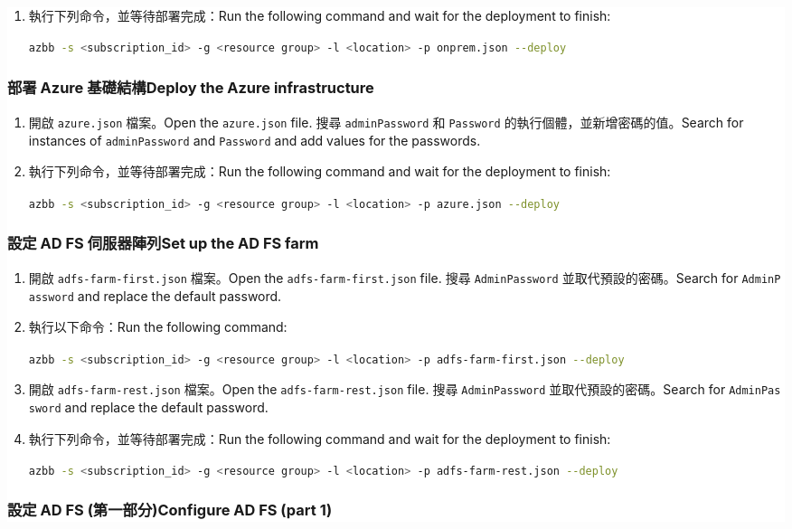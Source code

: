 1. <span data-ttu-id="058b5-278">執行下列命令，並等待部署完成：</span><span class="sxs-lookup"><span data-stu-id="058b5-278">Run the following command and wait for the deployment to finish:</span></span>

    ```bash
    azbb -s <subscription_id> -g <resource group> -l <location> -p onprem.json --deploy
    ```

### <a name="deploy-the-azure-infrastructure"></a><span data-ttu-id="058b5-279">部署 Azure 基礎結構</span><span class="sxs-lookup"><span data-stu-id="058b5-279">Deploy the Azure infrastructure</span></span>

1. <span data-ttu-id="058b5-280">開啟 `azure.json` 檔案。</span><span class="sxs-lookup"><span data-stu-id="058b5-280">Open the `azure.json` file.</span></span>  <span data-ttu-id="058b5-281">搜尋 `adminPassword` 和 `Password` 的執行個體，並新增密碼的值。</span><span class="sxs-lookup"><span data-stu-id="058b5-281">Search for instances of `adminPassword` and `Password` and add values for the passwords.</span></span>

1. <span data-ttu-id="058b5-282">執行下列命令，並等待部署完成：</span><span class="sxs-lookup"><span data-stu-id="058b5-282">Run the following command and wait for the deployment to finish:</span></span>

    ```bash
    azbb -s <subscription_id> -g <resource group> -l <location> -p azure.json --deploy
    ```

### <a name="set-up-the-ad-fs-farm"></a><span data-ttu-id="058b5-283">設定 AD FS 伺服器陣列</span><span class="sxs-lookup"><span data-stu-id="058b5-283">Set up the AD FS farm</span></span>

1. <span data-ttu-id="058b5-284">開啟 `adfs-farm-first.json` 檔案。</span><span class="sxs-lookup"><span data-stu-id="058b5-284">Open the `adfs-farm-first.json` file.</span></span>  <span data-ttu-id="058b5-285">搜尋 `AdminPassword` 並取代預設的密碼。</span><span class="sxs-lookup"><span data-stu-id="058b5-285">Search for `AdminPassword` and replace the default password.</span></span>

1. <span data-ttu-id="058b5-286">執行以下命令：</span><span class="sxs-lookup"><span data-stu-id="058b5-286">Run the following command:</span></span>

    ```bash
    azbb -s <subscription_id> -g <resource group> -l <location> -p adfs-farm-first.json --deploy
    ```

1. <span data-ttu-id="058b5-287">開啟 `adfs-farm-rest.json` 檔案。</span><span class="sxs-lookup"><span data-stu-id="058b5-287">Open the `adfs-farm-rest.json` file.</span></span>  <span data-ttu-id="058b5-288">搜尋 `AdminPassword` 並取代預設的密碼。</span><span class="sxs-lookup"><span data-stu-id="058b5-288">Search for `AdminPassword` and replace the default password.</span></span>

1. <span data-ttu-id="058b5-289">執行下列命令，並等待部署完成：</span><span class="sxs-lookup"><span data-stu-id="058b5-289">Run the following command and wait for the deployment to finish:</span></span>

    ```bash
    azbb -s <subscription_id> -g <resource group> -l <location> -p adfs-farm-rest.json --deploy
    ```

### <a name="configure-ad-fs-part-1"></a><span data-ttu-id="058b5-290">設定 AD FS (第一部分)</span><span class="sxs-lookup"><span data-stu-id="058b5-290">Configure AD FS (part 1)</span></span>
